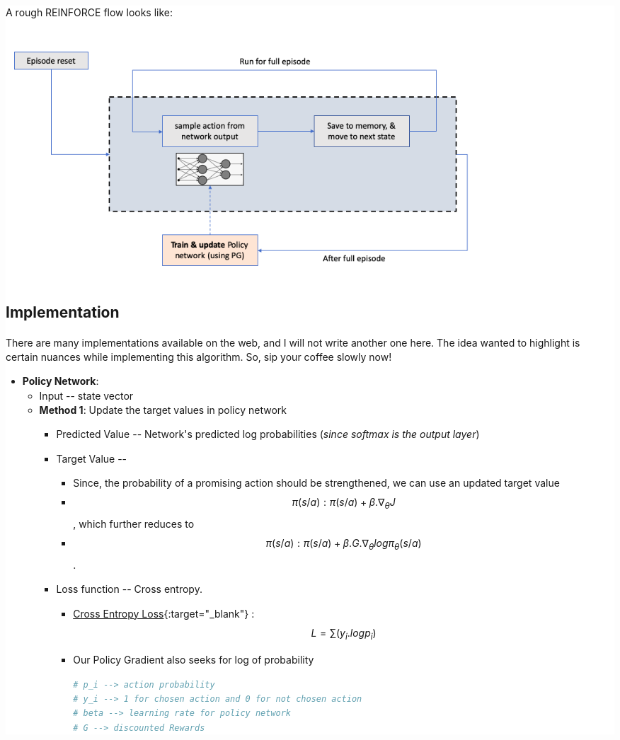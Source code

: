 
<p></p>
A rough REINFORCE flow looks like:
<p class="aligncenter"> 
<img src="/data/pics/2021/04/reinforce_flow.png" alt="Reinforce Algo" width="735" height="350" />
</p>


## Implementation
There are many implementations available on the web, and I will not write another one here. The idea wanted to highlight is certain nuances while implementing this algorithm. So, sip your coffee slowly now!

* __Policy Network__:
    * Input -- state vector 
    * __Method 1__: Update the target values in policy network
        * Predicted Value -- Network's predicted log probabilities (_since softmax is the output layer_) 
        * Target Value -- 
            * Since, the probability of a promising action should be strengthened, we can use an updated target value
            * $$ \pi(s/a) : \pi(s/a) + \beta.\nabla_\theta{J} $$, which further reduces to 
            * $$ \pi(s/a) : \pi(s/a) + \beta.G.\nabla_\theta{log}\pi_\theta(s/a) $$.             
            

        * Loss function -- Cross entropy. 
            * [Cross Entropy Loss](https://en.wikipedia.org/wiki/Cross_entropy){:target="_blank"} : $$L = \sum(y_i.{log p_i})$$
            * Our Policy Gradient also seeks for log of probability

                ~~~python
                # p_i --> action probability
                # y_i --> 1 for chosen action and 0 for not chosen action
                # beta --> learning rate for policy network
                # G --> discounted Rewards
